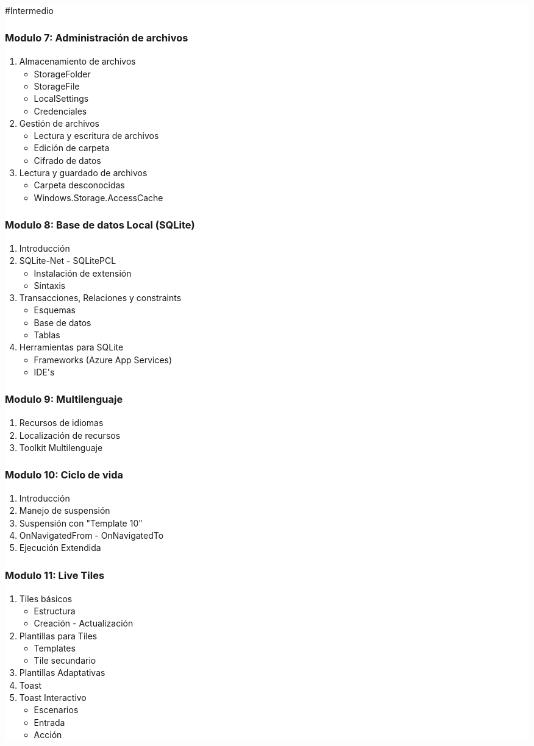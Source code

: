 #Intermedio
	
### Modulo 7: Administración de archivos
1. Almacenamiento de archivos
	- StorageFolder
	- StorageFile
	- LocalSettings
	- Credenciales
1. Gestión de archivos
	- Lectura y escritura de archivos
	- Edición de carpeta
	- Cifrado de datos
1. Lectura y guardado de archivos
	- Carpeta desconocidas
	- Windows.Storage.AccessCache
	
### Modulo 8: Base de datos Local (SQLite)
1. Introducción
1. SQLite-Net - SQLitePCL
	- Instalación de extensión
	- Sintaxis
1. Transacciones, Relaciones y constraints
	- Esquemas
	- Base de datos
	- Tablas
1. Herramientas para SQLite
	- Frameworks (Azure App Services)
	- IDE's 

### Modulo 9: Multilenguaje
1. Recursos de idiomas
1. Localización de recursos
1. Toolkit Multilenguaje
	
### Modulo 10: Ciclo de vida 
1. Introducción
1. Manejo de suspensión
1. Suspensión con "Template 10"
1. OnNavigatedFrom - OnNavigatedTo
1. Ejecución Extendida

### Modulo 11: Live Tiles
1. Tiles básicos
	- Estructura
	- Creación - Actualización
1. Plantillas para Tiles
	- Templates
	- Tile secundario
1. Plantillas Adaptativas
1. Toast
1. Toast Interactivo
	- Escenarios
	- Entrada
	- Acción
